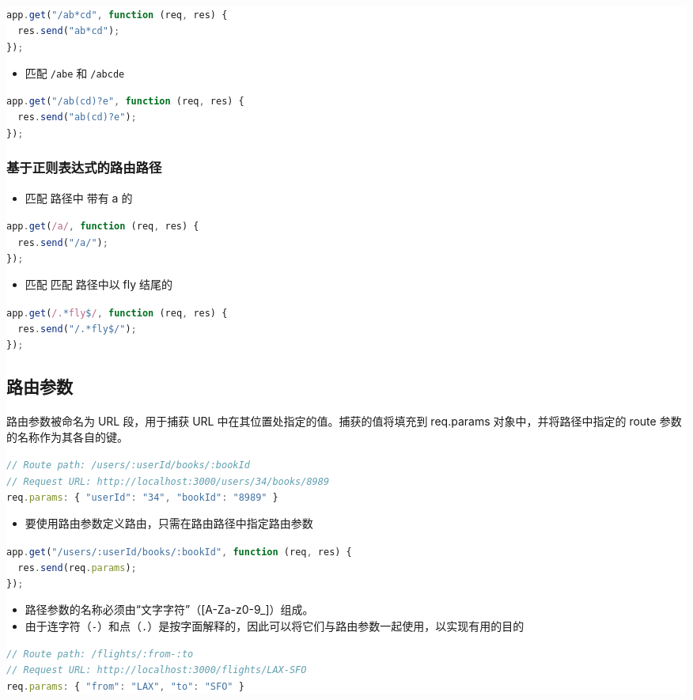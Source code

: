 ```js
app.get("/ab*cd", function (req, res) {
  res.send("ab*cd");
});
```

- 匹配 `/abe` 和 `/abcde`

```js
app.get("/ab(cd)?e", function (req, res) {
  res.send("ab(cd)?e");
});
```

### 基于正则表达式的路由路径

- 匹配 路径中 带有 a 的

```js
app.get(/a/, function (req, res) {
  res.send("/a/");
});
```

- 匹配 匹配 路径中以 fly 结尾的

```js
app.get(/.*fly$/, function (req, res) {
  res.send("/.*fly$/");
});
```

## 路由参数

路由参数被命名为 URL 段，用于捕获 URL 中在其位置处指定的值。捕获的值将填充到 req.params 对象中，并将路径中指定的 route 参数的名称作为其各自的键。

```js
// Route path: /users/:userId/books/:bookId
// Request URL: http://localhost:3000/users/34/books/8989
req.params: { "userId": "34", "bookId": "8989" }
```

- 要使用路由参数定义路由，只需在路由路径中指定路由参数

```js
app.get("/users/:userId/books/:bookId", function (req, res) {
  res.send(req.params);
});
```

- 路径参数的名称必须由“文字字符”（[A-Za-z0-9_]）组成。
- 由于连字符（`-`）和点（`.`）是按字面解释的，因此可以将它们与路由参数一起使用，以实现有用的目的

```js
// Route path: /flights/:from-:to
// Request URL: http://localhost:3000/flights/LAX-SFO
req.params: { "from": "LAX", "to": "SFO" }
```
